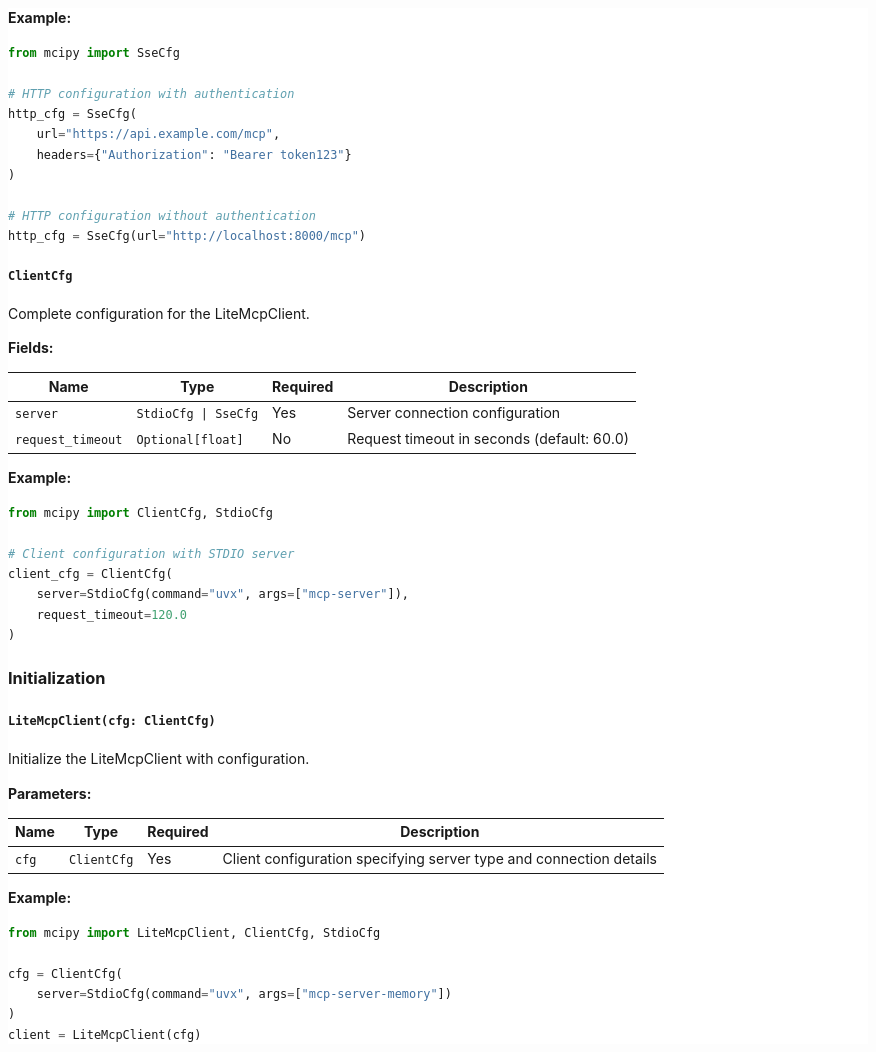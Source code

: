 **Example:**

```python
from mcipy import SseCfg

# HTTP configuration with authentication
http_cfg = SseCfg(
    url="https://api.example.com/mcp",
    headers={"Authorization": "Bearer token123"}
)

# HTTP configuration without authentication
http_cfg = SseCfg(url="http://localhost:8000/mcp")
```

#### `ClientCfg`

Complete configuration for the LiteMcpClient.

**Fields:**

| Name | Type | Required | Description |
|------|------|----------|-------------|
| `server` | `StdioCfg \| SseCfg` | Yes | Server connection configuration |
| `request_timeout` | `Optional[float]` | No | Request timeout in seconds (default: 60.0) |

**Example:**

```python
from mcipy import ClientCfg, StdioCfg

# Client configuration with STDIO server
client_cfg = ClientCfg(
    server=StdioCfg(command="uvx", args=["mcp-server"]),
    request_timeout=120.0
)
```

### Initialization

#### `LiteMcpClient(cfg: ClientCfg)`

Initialize the LiteMcpClient with configuration.

**Parameters:**

| Name | Type | Required | Description |
|------|------|----------|-------------|
| `cfg` | `ClientCfg` | Yes | Client configuration specifying server type and connection details |

**Example:**

```python
from mcipy import LiteMcpClient, ClientCfg, StdioCfg

cfg = ClientCfg(
    server=StdioCfg(command="uvx", args=["mcp-server-memory"])
)
client = LiteMcpClient(cfg)
```
